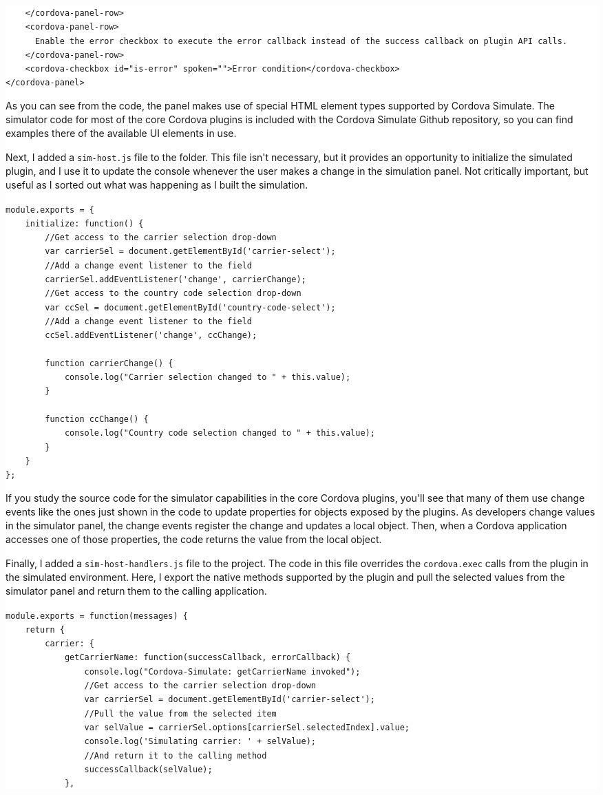 ```
    </cordova-panel-row>
    <cordova-panel-row>
      Enable the error checkbox to execute the error callback instead of the success callback on plugin API calls.
    </cordova-panel-row>
    <cordova-checkbox id="is-error" spoken="">Error condition</cordova-checkbox>
</cordova-panel>
```

As you can see from the code, the panel makes use of special HTML element types supported by Cordova Simulate. The simulator code for most of the core Cordova plugins is included with the Cordova Simulate Github repository, so you can find examples there of the available UI elements in use.

Next, I added a `sim-host.js` file to the folder. This file isn't necessary, but it provides an opportunity to initialize the simulated plugin, and I use it to update the console whenever the user makes a change in the simulation panel. Not critically important, but useful as I sorted out what was happening as I built the simulation.

```
module.exports = {
    initialize: function() {
        //Get access to the carrier selection drop-down
        var carrierSel = document.getElementById('carrier-select');
        //Add a change event listener to the field
        carrierSel.addEventListener('change', carrierChange);
        //Get access to the country code selection drop-down
        var ccSel = document.getElementById('country-code-select');
        //Add a change event listener to the field
        ccSel.addEventListener('change', ccChange); 

        function carrierChange() {
            console.log("Carrier selection changed to " + this.value);
        }
 
        function ccChange() {
            console.log("Country code selection changed to " + this.value);
        }
    }
};
```

If you study the source code for the simulator capabilities in the core Cordova plugins, you'll see that many of them use change events like the ones just shown in the code to update properties for objects exposed by the plugins. As developers change values in the simulator panel, the change events register the change and updates a local object. Then, when a Cordova application accesses one of those properties, the code returns the value from the local object.

Finally, I added a `sim-host-handlers.js` file to the project. The code in this file overrides the `cordova.exec` calls from the plugin in the simulated environment. Here, I export the native methods supported by the plugin and pull the selected values from the simulator panel and return them to the calling application.

```
module.exports = function(messages) {
    return {
        carrier: {
            getCarrierName: function(successCallback, errorCallback) {
                console.log("Cordova-Simulate: getCarrierName invoked");
                //Get access to the carrier selection drop-down
                var carrierSel = document.getElementById('carrier-select');
                //Pull the value from the selected item
                var selValue = carrierSel.options[carrierSel.selectedIndex].value;
                console.log('Simulating carrier: ' + selValue);
                //And return it to the calling method
                successCallback(selValue);
            },
```